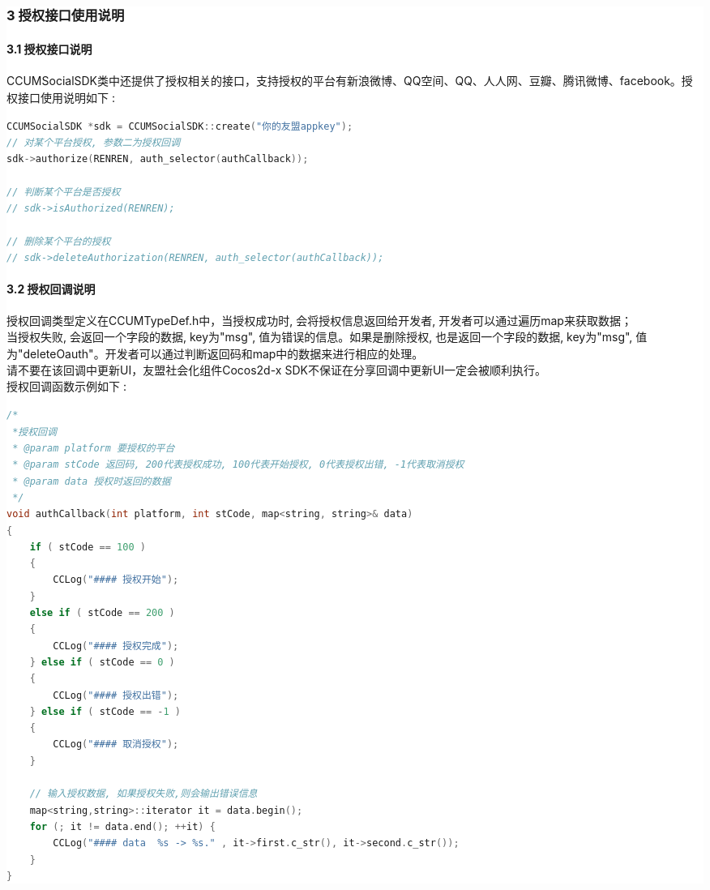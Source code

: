 
<b id=cocos2dx_integration_auth></b>
### 3 授权接口使用说明
#### 3.1 授权接口说明   
   CCUMSocialSDK类中还提供了授权相关的接口，支持授权的平台有新浪微博、QQ空间、QQ、人人网、豆瓣、腾讯微博、facebook。授权接口使用说明如下 : 
```cpp
CCUMSocialSDK *sdk = CCUMSocialSDK::create("你的友盟appkey");
// 对某个平台授权, 参数二为授权回调
sdk->authorize(RENREN, auth_selector(authCallback));

// 判断某个平台是否授权
// sdk->isAuthorized(RENREN);

// 删除某个平台的授权
// sdk->deleteAuthorization(RENREN, auth_selector(authCallback));
```     

#### 3.2 授权回调说明
   授权回调类型定义在CCUMTypeDef.h中，当授权成功时, 会将授权信息返回给开发者, 开发者可以通过遍历map来获取数据；    
    当授权失败, 会返回一个字段的数据, key为"msg", 值为错误的信息。如果是删除授权, 也是返回一个字段的数据, key为"msg", 值为"deleteOauth"。开发者可以通过判断返回码和map中的数据来进行相应的处理。    
   请不要在该回调中更新UI，友盟社会化组件Cocos2d-x SDK不保证在分享回调中更新UI一定会被顺利执行。    
   授权回调函数示例如下 :   
```cpp
/*
 *授权回调
 * @param platform 要授权的平台
 * @param stCode 返回码, 200代表授权成功, 100代表开始授权, 0代表授权出错, -1代表取消授权
 * @param data 授权时返回的数据
 */
void authCallback(int platform, int stCode, map<string, string>& data)
{
    if ( stCode == 100 ) 
    {
        CCLog("#### 授权开始");
    }
    else if ( stCode == 200 ) 
    {
        CCLog("#### 授权完成");
    } else if ( stCode == 0 ) 
    {
        CCLog("#### 授权出错");
    } else if ( stCode == -1 ) 
    {
        CCLog("#### 取消授权");
    }
 
    // 输入授权数据, 如果授权失败,则会输出错误信息
    map<string,string>::iterator it = data.begin();
    for (; it != data.end(); ++it) {
        CCLog("#### data  %s -> %s." , it->first.c_str(), it->second.c_str());
    }
}
```   
